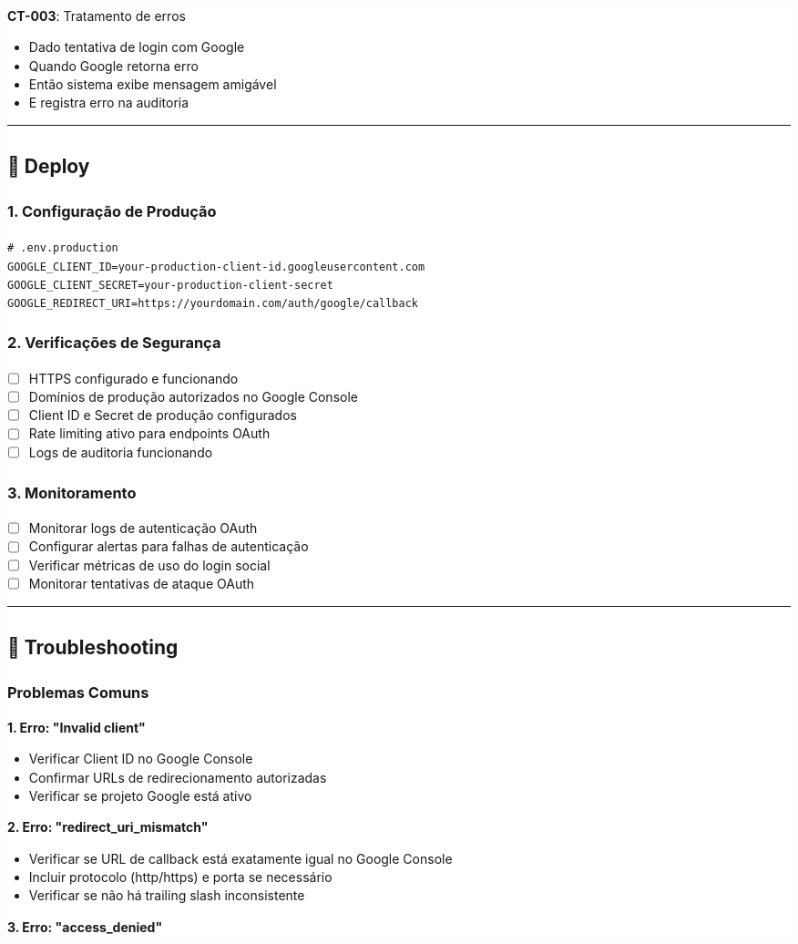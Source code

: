 **CT-003**: Tratamento de erros

-  Dado tentativa de login com Google
-  Quando Google retorna erro
-  Então sistema exibe mensagem amigável
-  E registra erro na auditoria

---

## 🚀 Deploy

### 1. Configuração de Produção

```env
# .env.production
GOOGLE_CLIENT_ID=your-production-client-id.googleusercontent.com
GOOGLE_CLIENT_SECRET=your-production-client-secret
GOOGLE_REDIRECT_URI=https://yourdomain.com/auth/google/callback
```

### 2. Verificações de Segurança

-  [ ] HTTPS configurado e funcionando
-  [ ] Domínios de produção autorizados no Google Console
-  [ ] Client ID e Secret de produção configurados
-  [ ] Rate limiting ativo para endpoints OAuth
-  [ ] Logs de auditoria funcionando

### 3. Monitoramento

-  [ ] Monitorar logs de autenticação OAuth
-  [ ] Configurar alertas para falhas de autenticação
-  [ ] Verificar métricas de uso do login social
-  [ ] Monitorar tentativas de ataque OAuth

---

## 🔧 Troubleshooting

### Problemas Comuns

**1. Erro: "Invalid client"**

-  Verificar Client ID no Google Console
-  Confirmar URLs de redirecionamento autorizadas
-  Verificar se projeto Google está ativo

**2. Erro: "redirect_uri_mismatch"**

-  Verificar se URL de callback está exatamente igual no Google Console
-  Incluir protocolo (http/https) e porta se necessário
-  Verificar se não há trailing slash inconsistente

**3. Erro: "access_denied"**
